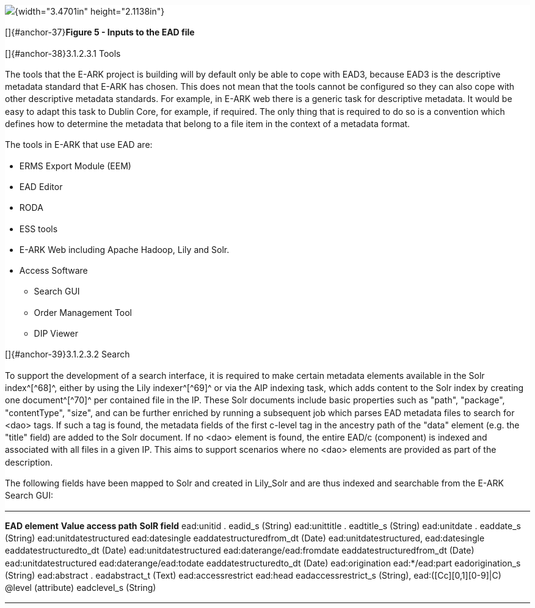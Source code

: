 ![](Pictures/10000000000002DF000001C087ED18A6678A6920.png){width="3.4701in"
height="2.1138in"}

[]{#anchor-37}**Figure 5 - Inputs to the EAD file**

[]{#anchor-38}​3.1.2.3.1​ Tools

The tools that the E-ARK project is building will by default only be
able to cope with EAD3, because EAD3 is the descriptive metadata
standard that E-ARK has chosen. This does not mean that the tools cannot
be configured so they can also cope with other descriptive metadata
standards. For example, in E-ARK web there is a generic task for
descriptive metadata. It would be easy to adapt this task to Dublin
Core, for example, if required. The only thing that is required to do so
is a convention which defines how to determine the metadata that belong
to a file item in the context of a metadata format.

The tools in E-ARK that use EAD are:

-   ERMS Export Module (EEM)
-   EAD Editor
-   RODA
-   ESS tools
-   E-ARK Web including Apache Hadoop, Lily and Solr.
-   Access Software

    -   Search GUI

    -   Order Management Tool

    -   DIP Viewer

[]{#anchor-39}​3.1.2.3.2​ Search

To support the development of a search interface, it is required to make
certain metadata elements available in the Solr index^[^68]^, either by
using the Lily indexer^[^69]^ or via the AIP indexing task, which adds
content to the Solr index by creating one document^[^70]^ per contained
file in the IP. These Solr documents include basic properties such as
\"path\", \"package\", \"contentType\", \"size\", and can be further
enriched by running a subsequent job which parses EAD metadata files to
search for \<dao\> tags. If such a tag is found, the metadata fields of
the first c-level tag in the ancestry path of the \"data\" element (e.g.
the \"title\" field) are added to the Solr document. If no \<dao\>
element is found, the entire EAD/c (component) is indexed and associated
with all files in a given IP. This aims to support scenarios where no
\<dao\> elements are provided as part of the description.

The following fields have been mapped to Solr and created in Lily\_Solr
and are thus indexed and searchable from the E-ARK Search GUI:

  ------------------------------- ---------------------------- ----------------------------------
  **EAD element**                 **Value access path**        **SolR field**
  ead:unitid                      .                            eadid\_s (String)
  ead:unittitle                   .                            eadtitle\_s (String)
  ead:unitdate                    .                            eaddate\_s (String)
  ead:unitdatestructured          ead:datesingle               eaddatestructuredfrom\_dt (Date)
  ead:unitdatestructured,         ead:datesingle               eaddatestructuredto\_dt (Date)
  ead:unitdatestructured          ead:daterange/ead:fromdate   eaddatestructuredfrom\_dt (Date)
  ead:unitdatestructured           ead:daterange/ead:todate    eaddatestructuredto\_dt (Date)
  ead:origination                 ead:\*/ead:part              eadorigination\_s (String)
  ead:abstract                    .                            eadabstract\_t (Text)
  ead:accessrestrict              ead:head                     eadaccessrestrict\_s (String),
  ead:(\[Cc\]\[0,1\]\[0-9\]\|C)   \@level (attribute)          eadclevel\_s (String)
  ------------------------------- ---------------------------- ----------------------------------
